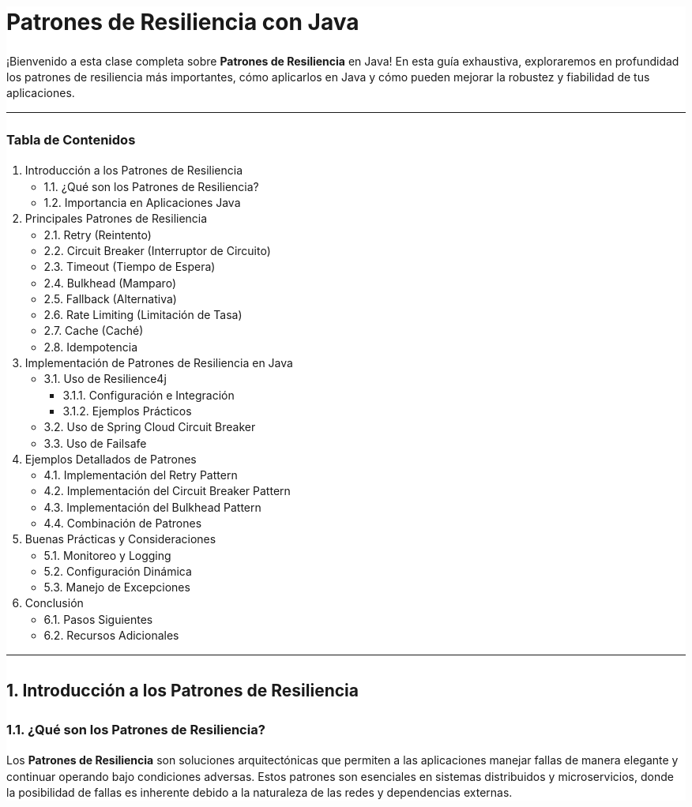# Patrones de Resiliencia con Java

¡Bienvenido a esta clase completa sobre **Patrones de Resiliencia** en Java! En esta guía exhaustiva, exploraremos en profundidad los patrones de resiliencia más importantes, cómo aplicarlos en Java y cómo pueden mejorar la robustez y fiabilidad de tus aplicaciones.

***

### Tabla de Contenidos

1. Introducción a los Patrones de Resiliencia
   * 1.1. ¿Qué son los Patrones de Resiliencia?
   * 1.2. Importancia en Aplicaciones Java
2. Principales Patrones de Resiliencia
   * 2.1. Retry (Reintento)
   * 2.2. Circuit Breaker (Interruptor de Circuito)
   * 2.3. Timeout (Tiempo de Espera)
   * 2.4. Bulkhead (Mamparo)
   * 2.5. Fallback (Alternativa)
   * 2.6. Rate Limiting (Limitación de Tasa)
   * 2.7. Cache (Caché)
   * 2.8. Idempotencia
3. Implementación de Patrones de Resiliencia en Java
   * 3.1. Uso de Resilience4j
     * 3.1.1. Configuración e Integración
     * 3.1.2. Ejemplos Prácticos
   * 3.2. Uso de Spring Cloud Circuit Breaker
   * 3.3. Uso de Failsafe
4. Ejemplos Detallados de Patrones
   * 4.1. Implementación del Retry Pattern
   * 4.2. Implementación del Circuit Breaker Pattern
   * 4.3. Implementación del Bulkhead Pattern
   * 4.4. Combinación de Patrones
5. Buenas Prácticas y Consideraciones
   * 5.1. Monitoreo y Logging
   * 5.2. Configuración Dinámica
   * 5.3. Manejo de Excepciones
6. Conclusión
   * 6.1. Pasos Siguientes
   * 6.2. Recursos Adicionales

***

## 1. Introducción a los Patrones de Resiliencia

### 1.1. ¿Qué son los Patrones de Resiliencia?

Los **Patrones de Resiliencia** son soluciones arquitectónicas que permiten a las aplicaciones manejar fallas de manera elegante y continuar operando bajo condiciones adversas. Estos patrones son esenciales en sistemas distribuidos y microservicios, donde la posibilidad de fallas es inherente debido a la naturaleza de las redes y dependencias externas.
